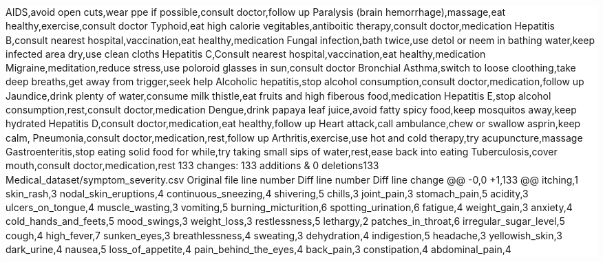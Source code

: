 AIDS,avoid open cuts,wear ppe if possible,consult doctor,follow up
Paralysis (brain hemorrhage),massage,eat healthy,exercise,consult doctor
Typhoid,eat high calorie vegitables,antiboitic therapy,consult doctor,medication
Hepatitis B,consult nearest hospital,vaccination,eat healthy,medication
Fungal infection,bath twice,use detol or neem in bathing water,keep infected area dry,use clean cloths
Hepatitis C,Consult nearest hospital,vaccination,eat healthy,medication
Migraine,meditation,reduce stress,use poloroid glasses in sun,consult doctor
Bronchial Asthma,switch to loose cloothing,take deep breaths,get away from trigger,seek help
Alcoholic hepatitis,stop alcohol consumption,consult doctor,medication,follow up
Jaundice,drink plenty of water,consume milk thistle,eat fruits and high fiberous food,medication
Hepatitis E,stop alcohol consumption,rest,consult doctor,medication
Dengue,drink papaya leaf juice,avoid fatty spicy food,keep mosquitos away,keep hydrated
Hepatitis D,consult doctor,medication,eat healthy,follow up
Heart attack,call ambulance,chew or swallow asprin,keep calm,
Pneumonia,consult doctor,medication,rest,follow up
Arthritis,exercise,use hot and cold therapy,try acupuncture,massage
Gastroenteritis,stop eating solid food for while,try taking small sips of water,rest,ease back into eating
Tuberculosis,cover mouth,consult doctor,medication,rest
 133 changes: 133 additions & 0 deletions133  
Medical_dataset/symptom_severity.csv
Original file line number	Diff line number	Diff line change
@@ -0,0 +1,133 @@
itching,1
skin_rash,3
nodal_skin_eruptions,4
continuous_sneezing,4
shivering,5
chills,3
joint_pain,3
stomach_pain,5
acidity,3
ulcers_on_tongue,4
muscle_wasting,3
vomiting,5
burning_micturition,6
spotting_urination,6
fatigue,4
weight_gain,3
anxiety,4
cold_hands_and_feets,5
mood_swings,3
weight_loss,3
restlessness,5
lethargy,2
patches_in_throat,6
irregular_sugar_level,5
cough,4
high_fever,7
sunken_eyes,3
breathlessness,4
sweating,3
dehydration,4
indigestion,5
headache,3
yellowish_skin,3
dark_urine,4
nausea,5
loss_of_appetite,4
pain_behind_the_eyes,4
back_pain,3
constipation,4
abdominal_pain,4